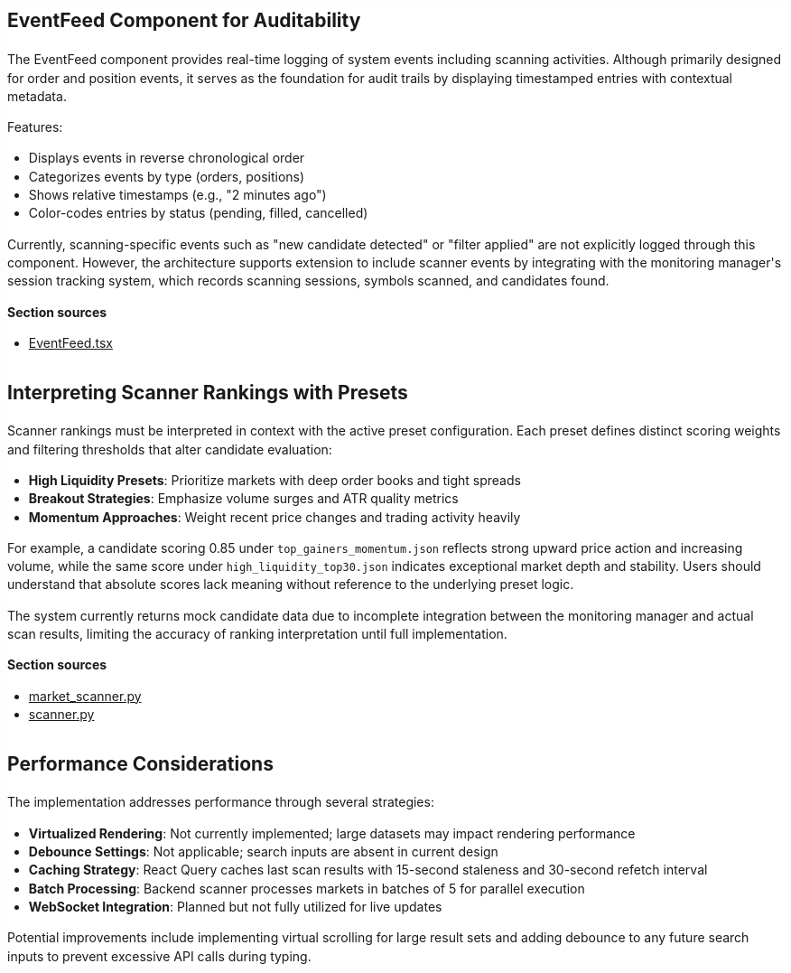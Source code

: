 ## EventFeed Component for Auditability
The EventFeed component provides real-time logging of system events including scanning activities. Although primarily designed for order and position events, it serves as the foundation for audit trails by displaying timestamped entries with contextual metadata.

Features:
- Displays events in reverse chronological order
- Categorizes events by type (orders, positions)
- Shows relative timestamps (e.g., "2 minutes ago")
- Color-codes entries by status (pending, filled, cancelled)

Currently, scanning-specific events such as "new candidate detected" or "filter applied" are not explicitly logged through this component. However, the architecture supports extension to include scanner events by integrating with the monitoring manager's session tracking system, which records scanning sessions, symbols scanned, and candidates found.

**Section sources**
- [EventFeed.tsx](file://frontend/src/components/EventFeed.tsx#L1-L128)

## Interpreting Scanner Rankings with Presets
Scanner rankings must be interpreted in context with the active preset configuration. Each preset defines distinct scoring weights and filtering thresholds that alter candidate evaluation:

- **High Liquidity Presets**: Prioritize markets with deep order books and tight spreads
- **Breakout Strategies**: Emphasize volume surges and ATR quality metrics
- **Momentum Approaches**: Weight recent price changes and trading activity heavily

For example, a candidate scoring 0.85 under `top_gainers_momentum.json` reflects strong upward price action and increasing volume, while the same score under `high_liquidity_top30.json` indicates exceptional market depth and stability. Users should understand that absolute scores lack meaning without reference to the underlying preset logic.

The system currently returns mock candidate data due to incomplete integration between the monitoring manager and actual scan results, limiting the accuracy of ranking interpretation until full implementation.

**Section sources**
- [market_scanner.py](file://breakout_bot/scanner/market_scanner.py#L500-L700)
- [scanner.py](file://breakout_bot/api/routers/scanner.py#L50-L100)

## Performance Considerations
The implementation addresses performance through several strategies:

- **Virtualized Rendering**: Not currently implemented; large datasets may impact rendering performance
- **Debounce Settings**: Not applicable; search inputs are absent in current design
- **Caching Strategy**: React Query caches last scan results with 15-second staleness and 30-second refetch interval
- **Batch Processing**: Backend scanner processes markets in batches of 5 for parallel execution
- **WebSocket Integration**: Planned but not fully utilized for live updates

Potential improvements include implementing virtual scrolling for large result sets and adding debounce to any future search inputs to prevent excessive API calls during typing.
